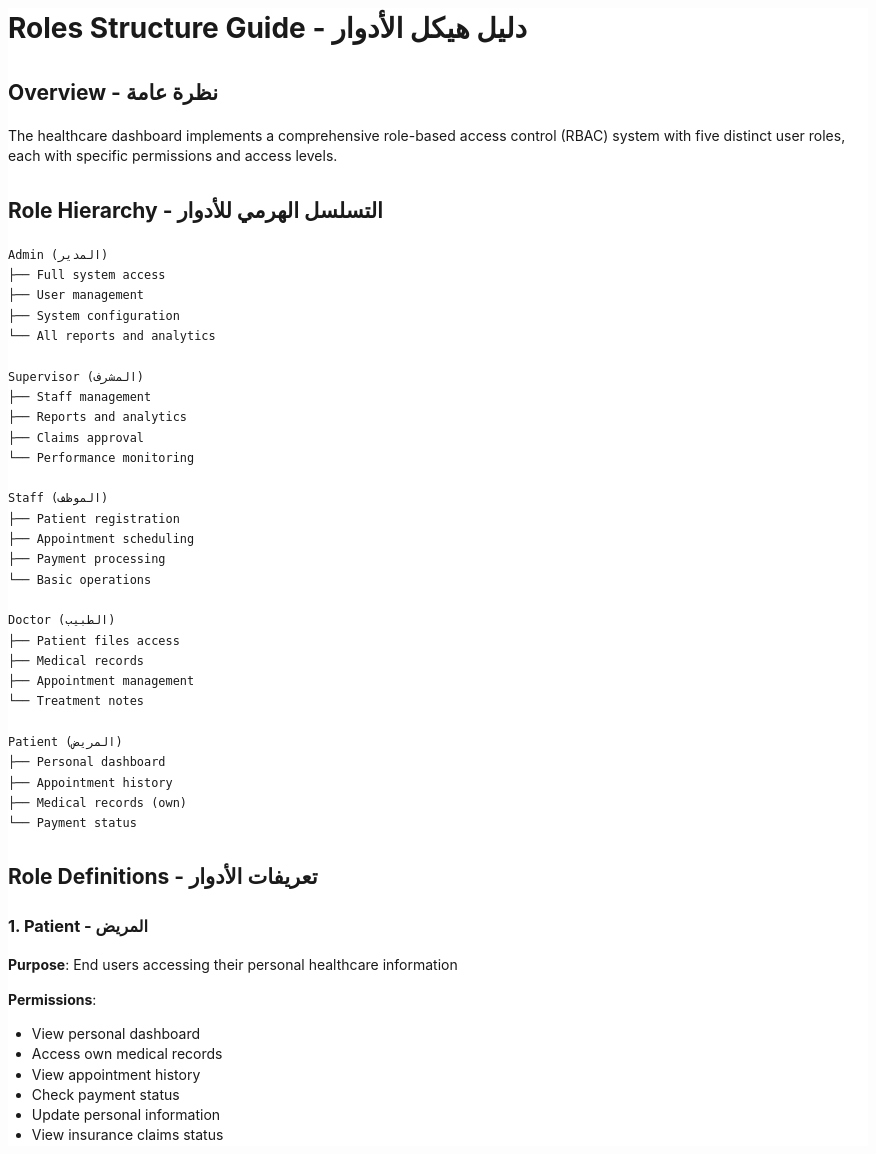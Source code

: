 # Roles Structure Guide - دليل هيكل الأدوار

## Overview - نظرة عامة

The healthcare dashboard implements a comprehensive role-based access control (RBAC) system with five distinct user roles, each with specific permissions and access levels.

## Role Hierarchy - التسلسل الهرمي للأدوار

```
Admin (المدير)
├── Full system access
├── User management
├── System configuration
└── All reports and analytics

Supervisor (المشرف)
├── Staff management
├── Reports and analytics
├── Claims approval
└── Performance monitoring

Staff (الموظف)
├── Patient registration
├── Appointment scheduling
├── Payment processing
└── Basic operations

Doctor (الطبيب)
├── Patient files access
├── Medical records
├── Appointment management
└── Treatment notes

Patient (المريض)
├── Personal dashboard
├── Appointment history
├── Medical records (own)
└── Payment status
```

## Role Definitions - تعريفات الأدوار

### 1. Patient - المريض

**Purpose**: End users accessing their personal healthcare information

**Permissions**:

- View personal dashboard
- Access own medical records
- View appointment history
- Check payment status
- Update personal information
- View insurance claims status
